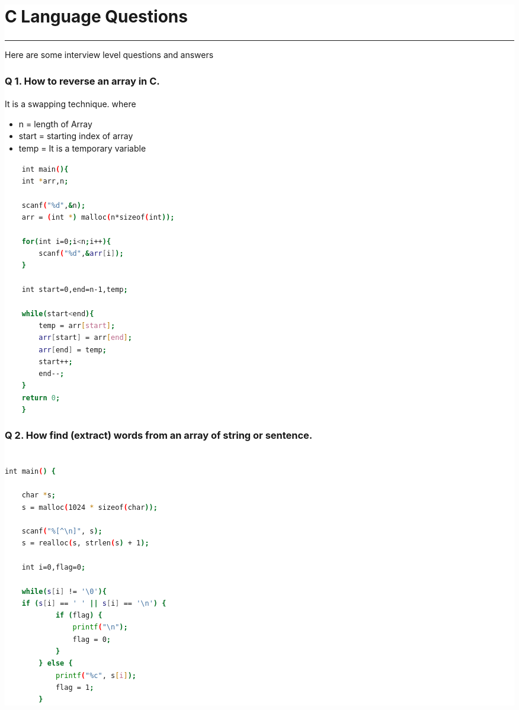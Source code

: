 # C Language Questions

---

Here are some interview level questions and answers

### Q 1. How to reverse an array in C.

It is a swapping technique.
where

- n = length of Array
- start = starting index of array
- temp = It is a temporary variable

```bash
    int main(){
    int *arr,n;

    scanf("%d",&n);
    arr = (int *) malloc(n*sizeof(int));

    for(int i=0;i<n;i++){
        scanf("%d",&arr[i]);
    }

    int start=0,end=n-1,temp;

    while(start<end){
        temp = arr[start];
        arr[start] = arr[end];
        arr[end] = temp;
        start++;
        end--;
    }
    return 0;
    }

```

### Q 2. How find (extract) words from an array of string or sentence.

```bash

int main() {

    char *s;
    s = malloc(1024 * sizeof(char));

    scanf("%[^\n]", s);
    s = realloc(s, strlen(s) + 1);

    int i=0,flag=0;

    while(s[i] != '\0'){
    if (s[i] == ' ' || s[i] == '\n') {
            if (flag) {
                printf("\n");
                flag = 0;
            }
        } else {
            printf("%c", s[i]);
            flag = 1;
        }
```